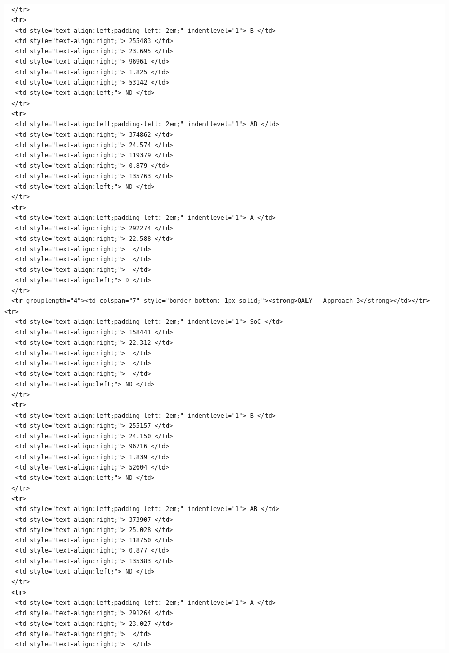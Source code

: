 `````{=html}
  </tr>
  <tr>
   <td style="text-align:left;padding-left: 2em;" indentlevel="1"> B </td>
   <td style="text-align:right;"> 255483 </td>
   <td style="text-align:right;"> 23.695 </td>
   <td style="text-align:right;"> 96961 </td>
   <td style="text-align:right;"> 1.825 </td>
   <td style="text-align:right;"> 53142 </td>
   <td style="text-align:left;"> ND </td>
  </tr>
  <tr>
   <td style="text-align:left;padding-left: 2em;" indentlevel="1"> AB </td>
   <td style="text-align:right;"> 374862 </td>
   <td style="text-align:right;"> 24.574 </td>
   <td style="text-align:right;"> 119379 </td>
   <td style="text-align:right;"> 0.879 </td>
   <td style="text-align:right;"> 135763 </td>
   <td style="text-align:left;"> ND </td>
  </tr>
  <tr>
   <td style="text-align:left;padding-left: 2em;" indentlevel="1"> A </td>
   <td style="text-align:right;"> 292274 </td>
   <td style="text-align:right;"> 22.588 </td>
   <td style="text-align:right;">  </td>
   <td style="text-align:right;">  </td>
   <td style="text-align:right;">  </td>
   <td style="text-align:left;"> D </td>
  </tr>
  <tr grouplength="4"><td colspan="7" style="border-bottom: 1px solid;"><strong>QALY - Approach 3</strong></td></tr>
<tr>
   <td style="text-align:left;padding-left: 2em;" indentlevel="1"> SoC </td>
   <td style="text-align:right;"> 158441 </td>
   <td style="text-align:right;"> 22.312 </td>
   <td style="text-align:right;">  </td>
   <td style="text-align:right;">  </td>
   <td style="text-align:right;">  </td>
   <td style="text-align:left;"> ND </td>
  </tr>
  <tr>
   <td style="text-align:left;padding-left: 2em;" indentlevel="1"> B </td>
   <td style="text-align:right;"> 255157 </td>
   <td style="text-align:right;"> 24.150 </td>
   <td style="text-align:right;"> 96716 </td>
   <td style="text-align:right;"> 1.839 </td>
   <td style="text-align:right;"> 52604 </td>
   <td style="text-align:left;"> ND </td>
  </tr>
  <tr>
   <td style="text-align:left;padding-left: 2em;" indentlevel="1"> AB </td>
   <td style="text-align:right;"> 373907 </td>
   <td style="text-align:right;"> 25.028 </td>
   <td style="text-align:right;"> 118750 </td>
   <td style="text-align:right;"> 0.877 </td>
   <td style="text-align:right;"> 135383 </td>
   <td style="text-align:left;"> ND </td>
  </tr>
  <tr>
   <td style="text-align:left;padding-left: 2em;" indentlevel="1"> A </td>
   <td style="text-align:right;"> 291264 </td>
   <td style="text-align:right;"> 23.027 </td>
   <td style="text-align:right;">  </td>
   <td style="text-align:right;">  </td>
`````